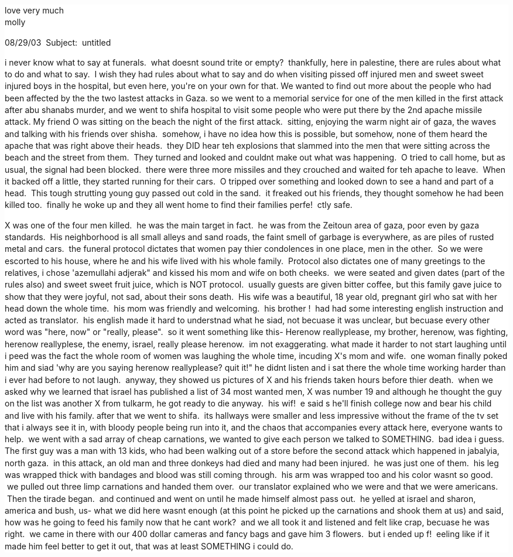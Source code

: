 love very much  
molly

08/29/03  Subject:  untitled

i never know what to say at funerals.  what doesnt sound trite or empty?  thankfully, here in palestine, there are rules about what to do and what to say.  I wish they had rules about what to say and do when visiting pissed off injured men and sweet sweet injured boys in the hospital, but even here, you're on your own for that. We wanted to find out more about the people who had been affected by the the two lastest attacks in Gaza. so we went to a memorial service for one of the men killed in the first attack after abu shanabs murder, and we went to shifa hospital to visit some people who were put there by the 2nd apache missile attack. My friend O was sitting on the beach the night of the first attack.  sitting, enjoying the warm night air of gaza, the waves and talking with his friends over shisha.  somehow, i have no idea how this is possible, but somehow, none of them heard the apache that was right above their heads.  they DID hear teh explosions that slammed into the men that were sitting across the beach and the street from them.  They turned and looked and couldnt make out what was happening.  O tried to call home, but as usual, the signal had been blocked.  there were three more missiles and they crouched and waited for teh apache to leave.  When it backed off a little, they started running for their cars.  O tripped over something and looked down to see a hand and part of a head.  This tough strutting young guy passed out cold in the sand.  it freaked out his friends, they thought somehow he had been killed too.  finally he woke up and they all went home to find their families perfe!  ctly safe.

X was one of the four men killed.  he was the main target in fact.  he was from the Zeitoun area of gaza, poor even by gaza standards.  His neighborhood is all small alleys and sand roads, the faint smell of garbage is everywhere, as are piles of rusted metal and cars.  the funeral protocol dictates that women pay thier condolences in one place, men in the other.  So we were escorted to his house, where he and his wife lived with his whole family.  Protocol also dictates one of many greetings to the relatives, i chose 'azemullahi adjerak" and kissed his mom and wife on both cheeks.  we were seated and given dates (part of the rules also) and sweet sweet fruit juice, which is NOT protocol.  usually guests are given bitter coffee, but this family gave juice to show that they were joyful, not sad, about their sons death.  His wife was a beautiful, 18 year old, pregnant girl who sat with her head down the whole time.  his mom was friendly and welcoming.  his brother !  had had some interesting english instruction and acted as translator.  his english made it hard to understnad what he siad, not becuase it was unclear, but becuase every other word was "here, now" or "really, please".  so it went something like this- Herenow reallyplease, my brother, herenow, was fighting, herenow reallyplese, the enemy, israel, really please herenow.  im not exaggerating. what made it harder to not start laughing until i peed was the fact the whole room of women was laughing the whole time, incuding X's mom and wife.  one woman finally poked him and siad 'why are you saying herenow reallyplease? quit it!" he didnt listen and i sat there the whole time working harder than i ever had before to not laugh.  anyway, they showed us pictures of X and his friends taken hours before thier death.  when we asked why we learned that israel has published a list of 34 most wanted men, X was number 19 and although he thought the guy on the list was another X from tulkarm, he got ready to die anyway.  his wif!  e said s he'll finish college now and bear his child and live with his family. after that we went to shifa.  its hallways were smaller and less impressive without the frame of the tv set that i always see it in, with bloody people being run into it, and the chaos that accompanies every attack here, everyone wants to help.  we went with a sad array of cheap carnations, we wanted to give each person we talked to SOMETHING.  bad idea i guess. The first guy was a man with 13 kids, who had been walking out of a store before the second attack which happened in jabalyia, north gaza.  in this attack, an old man and three donkeys had died and many had been injured.  he was just one of them.  his leg was wrapped thick with bandages and blood was still coming through.  his arm was wrapped too and his color wasnt so good.  we pulled out three limp carnations and handed them over.  our translator explained who we were and that we were americans.  Then the tirade began.  and continued and went on until he made himself almost pass out.  he yelled at israel and sharon, america and bush, us- what we did here wasnt enough (at this point he picked up the carnations and shook them at us) and said, how was he going to feed his family now that he cant work?  and we all took it and listened and felt like crap, becuase he was right.  we came in there with our 400 dollar cameras and fancy bags and gave him 3 flowers.  but i ended up f!  eeling like if it made him feel better to get it out, that was at least SOMETHING i could do.    